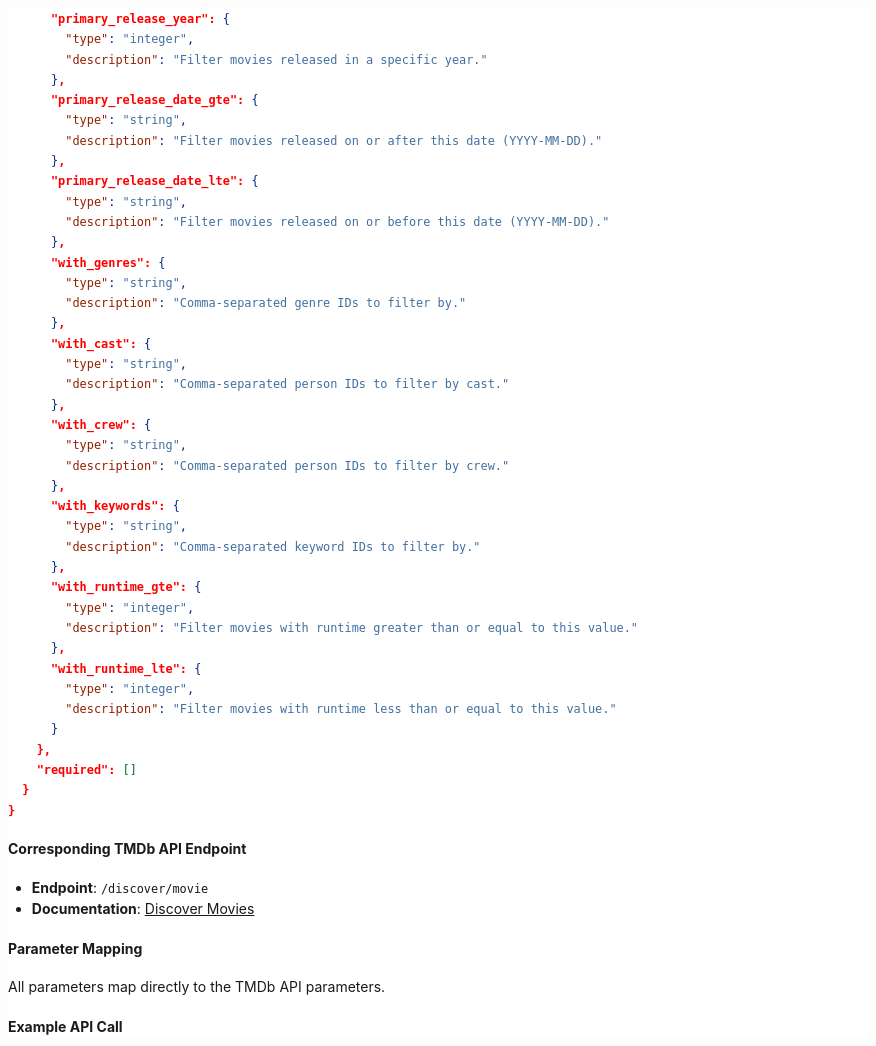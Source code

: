 ```json
      "primary_release_year": {
        "type": "integer",
        "description": "Filter movies released in a specific year."
      },
      "primary_release_date_gte": {
        "type": "string",
        "description": "Filter movies released on or after this date (YYYY-MM-DD)."
      },
      "primary_release_date_lte": {
        "type": "string",
        "description": "Filter movies released on or before this date (YYYY-MM-DD)."
      },
      "with_genres": {
        "type": "string",
        "description": "Comma-separated genre IDs to filter by."
      },
      "with_cast": {
        "type": "string",
        "description": "Comma-separated person IDs to filter by cast."
      },
      "with_crew": {
        "type": "string",
        "description": "Comma-separated person IDs to filter by crew."
      },
      "with_keywords": {
        "type": "string",
        "description": "Comma-separated keyword IDs to filter by."
      },
      "with_runtime_gte": {
        "type": "integer",
        "description": "Filter movies with runtime greater than or equal to this value."
      },
      "with_runtime_lte": {
        "type": "integer",
        "description": "Filter movies with runtime less than or equal to this value."
      }
    },
    "required": []
  }
}
```

#### Corresponding TMDb API Endpoint

- **Endpoint**: `/discover/movie`
- **Documentation**: [Discover Movies](https://developers.themoviedb.org/3/discover/movie-discover)

#### Parameter Mapping

All parameters map directly to the TMDb API parameters.

#### Example API Call
